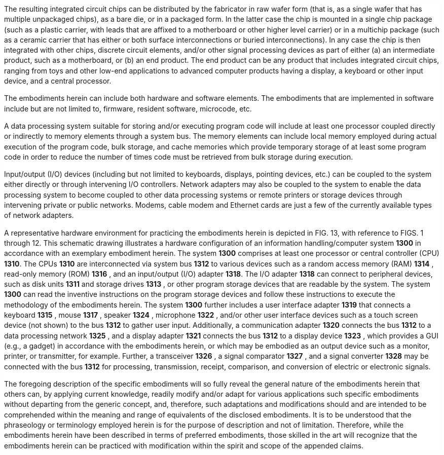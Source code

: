 The resulting integrated circuit chips can be distributed by the fabricator in raw wafer form (that is, as a single wafer that has multiple unpackaged chips), as a bare die, or in a packaged form. In the latter case the chip is mounted in a single chip package (such as a plastic carrier, with leads that are affixed to a motherboard or other higher level carrier) or in a multichip package (such as a ceramic carrier that has either or both surface interconnections or buried interconnections). In any case the chip is then integrated with other chips, discrete circuit elements, and/or other signal processing devices as part of either (a) an intermediate product, such as a motherboard, or (b) an end product. The end product can be any product that includes integrated circuit chips, ranging from toys and other low-end applications to advanced computer products having a display, a keyboard or other input device, and a central processor.

The embodiments herein can include both hardware and software elements. The embodiments that are implemented in software include but are not limited to, firmware, resident software, microcode, etc.

A data processing system suitable for storing and/or executing program code will include at least one processor coupled directly or indirectly to memory elements through a system bus. The memory elements can include local memory employed during actual execution of the program code, bulk storage, and cache memories which provide temporary storage of at least some program code in order to reduce the number of times code must be retrieved from bulk storage during execution.

Input/output (I/O) devices (including but not limited to keyboards, displays, pointing devices, etc.) can be coupled to the system either directly or through intervening I/O controllers. Network adapters may also be coupled to the system to enable the data processing system to become coupled to other data processing systems or remote printers or storage devices through intervening private or public networks. Modems, cable modem and Ethernet cards are just a few of the currently available types of network adapters.

A representative hardware environment for practicing the embodiments herein is depicted in FIG. 13, with reference to FIGS. 1 through 12. This schematic drawing illustrates a hardware configuration of an information handling/computer system  **1300**  in accordance with an exemplary embodiment herein. The system  **1300**  comprises at least one processor or central controller (CPU)  **1310**. The CPUs  **1310**  are interconnected via system bus  **1312**  to various devices such as a random access memory (RAM)  **1314** , read-only memory (ROM)  **1316** , and an input/output (I/O) adapter  **1318**. The I/O adapter  **1318**  can connect to peripheral devices, such as disk units  **1311**  and storage drives  **1313** , or other program storage devices that are readable by the system. The system  **1300**  can read the inventive instructions on the program storage devices and follow these instructions to execute the methodology of the embodiments herein. The system  **1300**  further includes a user interface adapter  **1319**  that connects a keyboard  **1315** , mouse  **1317** , speaker  **1324** , microphone  **1322** , and/or other user interface devices such as a touch screen device (not shown) to the bus  **1312**  to gather user input. Additionally, a communication adapter  **1320**  connects the bus  **1312**  to a data processing network  **1325** , and a display adapter  **1321**  connects the bus  **1312**  to a display device  **1323** , which provides a GUI (e.g., a gadget) in accordance with the embodiments herein, or which may be embodied as an output device such as a monitor, printer, or transmitter, for example. Further, a transceiver  **1326** , a signal comparator  **1327** , and a signal converter  **1328**  may be connected with the bus  **1312**  for processing, transmission, receipt, comparison, and conversion of electric or electronic signals.

The foregoing description of the specific embodiments will so fully reveal the general nature of the embodiments herein that others can, by applying current knowledge, readily modify and/or adapt for various applications such specific embodiments without departing from the generic concept, and, therefore, such adaptations and modifications should and are intended to be comprehended within the meaning and range of equivalents of the disclosed embodiments. It is to be understood that the phraseology or terminology employed herein is for the purpose of description and not of limitation. Therefore, while the embodiments herein have been described in terms of preferred embodiments, those skilled in the art will recognize that the embodiments herein can be practiced with modification within the spirit and scope of the appended claims.